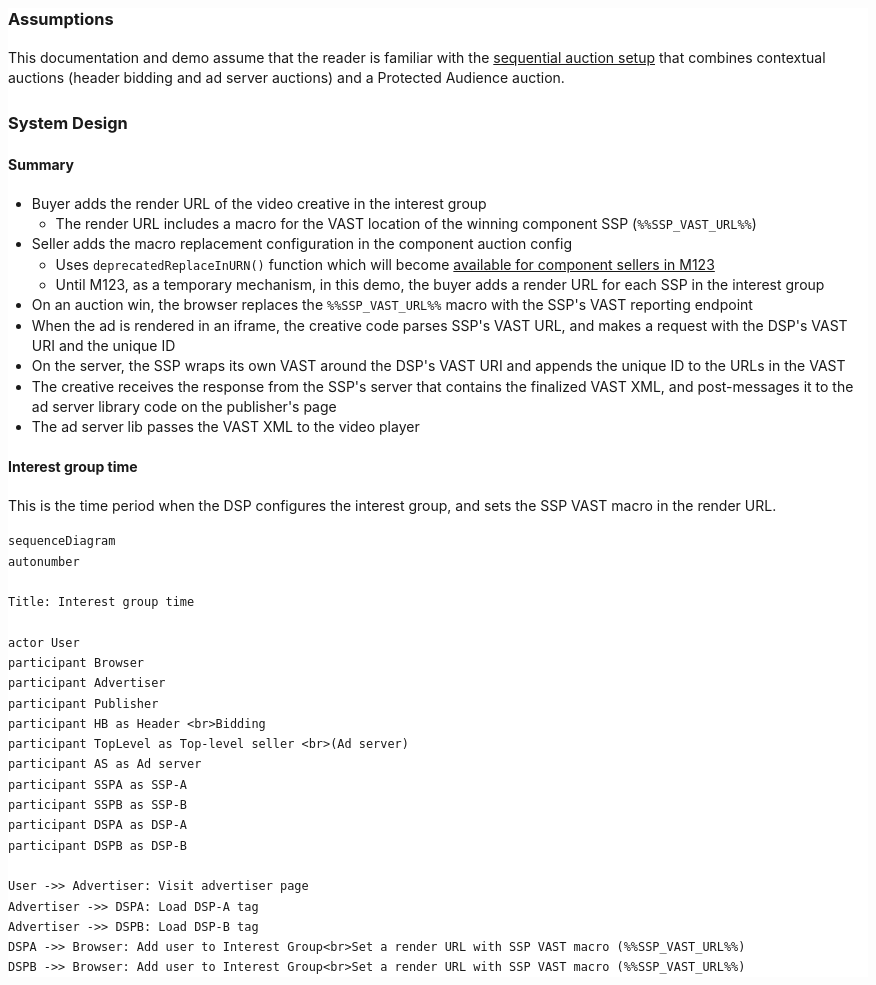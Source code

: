 ### Assumptions

This documentation and demo assume that the reader is familiar with the
[sequential auction setup](https://developers.google.com/privacy-sandbox/relevance/protected-audience-api/sequential-auction-setup) that combines
contextual auctions (header bidding and ad server auctions) and a Protected Audience auction.

### System Design

#### Summary

- Buyer adds the render URL of the video creative in the interest group
  - The render URL includes a macro for the VAST location of the winning component SSP (`%%SSP_VAST_URL%%`)
- Seller adds the macro replacement configuration in the component auction config
  - Uses `deprecatedReplaceInURN()` function which will become
    [available for component sellers in M123](https://github.com/WICG/turtledove/issues/286#issuecomment-1910551260)
  - Until M123, as a temporary mechanism, in this demo, the buyer adds a render URL for each SSP in the interest group
- On an auction win, the browser replaces the `%%SSP_VAST_URL%%` macro with the SSP's VAST reporting endpoint
- When the ad is rendered in an iframe, the creative code parses SSP's VAST URL, and makes a request with the DSP's VAST URI and the unique ID
- On the server, the SSP wraps its own VAST around the DSP's VAST URI and appends the unique ID to the URLs in the VAST
- The creative receives the response from the SSP's server that contains the finalized VAST XML, and post-messages it to the ad server library code on
  the publisher's page
- The ad server lib passes the VAST XML to the video player

#### Interest group time

This is the time period when the DSP configures the interest group, and sets the SSP VAST macro in the render URL.

```mermaid
sequenceDiagram
autonumber

Title: Interest group time

actor User
participant Browser
participant Advertiser
participant Publisher
participant HB as Header <br>Bidding
participant TopLevel as Top-level seller <br>(Ad server)
participant AS as Ad server
participant SSPA as SSP-A
participant SSPB as SSP-B
participant DSPA as DSP-A
participant DSPB as DSP-B

User ->> Advertiser: Visit advertiser page
Advertiser ->> DSPA: Load DSP-A tag
Advertiser ->> DSPB: Load DSP-B tag
DSPA ->> Browser: Add user to Interest Group<br>Set a render URL with SSP VAST macro (%%SSP_VAST_URL%%)
DSPB ->> Browser: Add user to Interest Group<br>Set a render URL with SSP VAST macro (%%SSP_VAST_URL%%)
```
